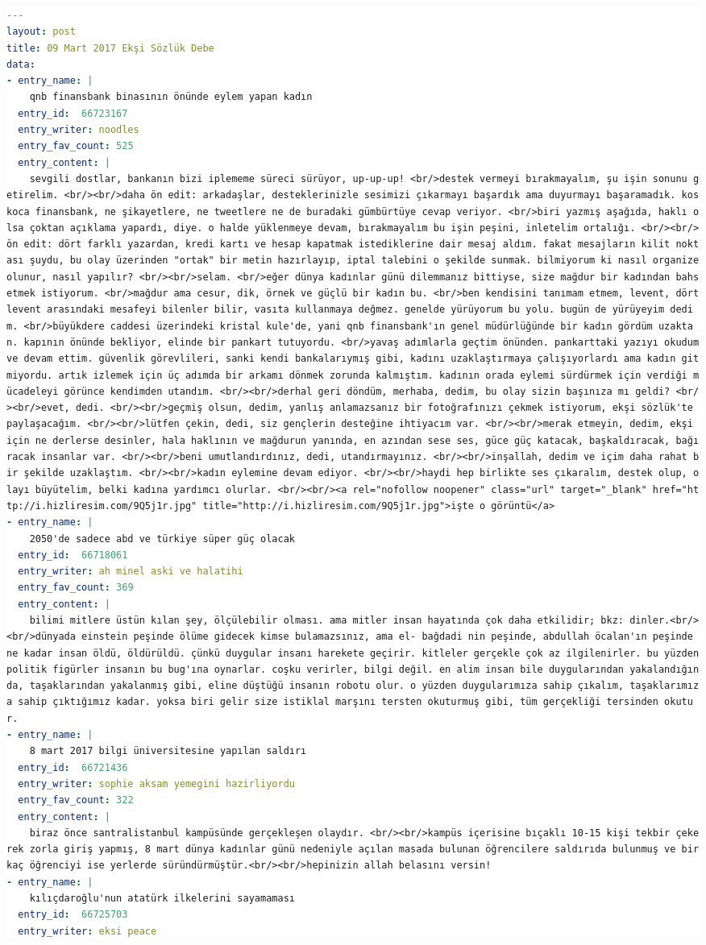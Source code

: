 ```yaml
---
layout: post
title: 09 Mart 2017 Ekşi Sözlük Debe
data:
- entry_name: |
    qnb finansbank binasının önünde eylem yapan kadın
  entry_id:  66723167
  entry_writer: noodles
  entry_fav_count: 525
  entry_content: |
    sevgili dostlar, bankanın bizi iplememe süreci sürüyor, up-up-up! <br/>destek vermeyi bırakmayalım, şu işin sonunu getirelim. <br/><br/>daha ön edit: arkadaşlar, desteklerinizle sesimizi çıkarmayı başardık ama duyurmayı başaramadık. koskoca finansbank, ne şikayetlere, ne tweetlere ne de buradaki gümbürtüye cevap veriyor. <br/>biri yazmış aşağıda, haklı olsa çoktan açıklama yapardı, diye. o halde yüklenmeye devam, bırakmayalım bu işin peşini, inletelim ortalığı. <br/><br/>ön edit: dört farklı yazardan, kredi kartı ve hesap kapatmak istediklerine dair mesaj aldım. fakat mesajların kilit noktası şuydu, bu olay üzerinden "ortak" bir metin hazırlayıp, iptal talebini o şekilde sunmak. bilmiyorum ki nasıl organize olunur, nasıl yapılır? <br/><br/>selam. <br/>eğer dünya kadınlar günü dilemmanız bittiyse, size mağdur bir kadından bahsetmek istiyorum. <br/>mağdur ama cesur, dik, örnek ve güçlü bir kadın bu. <br/>ben kendisini tanımam etmem, levent, dört levent arasındaki mesafeyi bilenler bilir, vasıta kullanmaya değmez. genelde yürüyorum bu yolu. bugün de yürüyeyim dedim. <br/>büyükdere caddesi üzerindeki kristal kule'de, yani qnb finansbank'ın genel müdürlüğünde bir kadın gördüm uzaktan. kapının önünde bekliyor, elinde bir pankart tutuyordu. <br/>yavaş adımlarla geçtim önünden. pankarttaki yazıyı okudum ve devam ettim. güvenlik görevlileri, sanki kendi bankalarıymış gibi, kadını uzaklaştırmaya çalışıyorlardı ama kadın gitmiyordu. artık izlemek için üç adımda bir arkamı dönmek zorunda kalmıştım. kadının orada eylemi sürdürmek için verdiği mücadeleyi görünce kendimden utandım. <br/><br/>derhal geri döndüm, merhaba, dedim, bu olay sizin başınıza mı geldi? <br/><br/>evet, dedi. <br/><br/>geçmiş olsun, dedim, yanlış anlamazsanız bir fotoğrafınızı çekmek istiyorum, ekşi sözlük'te paylaşacağım. <br/><br/>lütfen çekin, dedi, siz gençlerin desteğine ihtiyacım var. <br/><br/>merak etmeyin, dedim, ekşi için ne derlerse desinler, hala haklının ve mağdurun yanında, en azından sese ses, güce güç katacak, başkaldıracak, bağıracak insanlar var. <br/><br/>beni umutlandırdınız, dedi, utandırmayınız. <br/><br/>inşallah, dedim ve içim daha rahat bir şekilde uzaklaştım. <br/><br/>kadın eylemine devam ediyor. <br/><br/>haydi hep birlikte ses çıkaralım, destek olup, olayı büyütelim, belki kadına yardımcı olurlar. <br/><br/><a rel="nofollow noopener" class="url" target="_blank" href="http://i.hizliresim.com/9Q5j1r.jpg" title="http://i.hizliresim.com/9Q5j1r.jpg">işte o görüntü</a>
- entry_name: |
    2050'de sadece abd ve türkiye süper güç olacak
  entry_id:  66718061
  entry_writer: ah minel aski ve halatihi
  entry_fav_count: 369
  entry_content: |
    bilimi mitlere üstün kılan şey, ölçülebilir olması. ama mitler insan hayatında çok daha etkilidir; bkz: dinler.<br/><br/>dünyada einstein peşinde ölüme gidecek kimse bulamazsınız, ama el- bağdadi nin peşinde, abdullah öcalan'ın peşinde ne kadar insan öldü, öldürüldü. çünkü duygular insanı harekete geçirir. kitleler gerçekle çok az ilgilenirler. bu yüzden politik figürler insanın bu bug'ına oynarlar. coşku verirler, bilgi değil. en alim insan bile duygularından yakalandığında, taşaklarından yakalanmış gibi, eline düştüğü insanın robotu olur. o yüzden duygularımıza sahip çıkalım, taşaklarımıza sahip çıktığımız kadar. yoksa biri gelir size istiklal marşını tersten okuturmuş gibi, tüm gerçekliği tersinden okutur.
- entry_name: |
    8 mart 2017 bilgi üniversitesine yapılan saldırı
  entry_id:  66721436
  entry_writer: sophie aksam yemegini hazirliyordu
  entry_fav_count: 322
  entry_content: |
    biraz önce santralistanbul kampüsünde gerçekleşen olaydır. <br/><br/>kampüs içerisine bıçaklı 10-15 kişi tekbir çekerek zorla giriş yapmış, 8 mart dünya kadınlar günü nedeniyle açılan masada bulunan öğrencilere saldırıda bulunmuş ve birkaç öğrenciyi ise yerlerde süründürmüştür.<br/><br/>hepinizin allah belasını versin!
- entry_name: |
    kılıçdaroğlu'nun atatürk ilkelerini sayamaması
  entry_id:  66725703
  entry_writer: eksi peace
```
